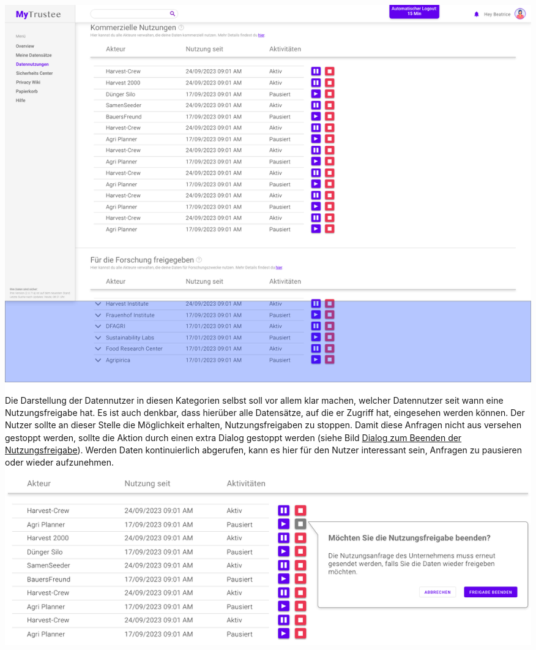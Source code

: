 ![](img_18.png)

Die Darstellung der Datennutzer in diesen Kategorien selbst soll vor allem klar machen, welcher Datennutzer seit wann eine Nutzungsfreigabe hat. Es ist auch denkbar, dass hierüber alle Datensätze, auf die er Zugriff hat, eingesehen werden können. Der Nutzer sollte an dieser Stelle die Möglichkeit erhalten, Nutzungsfreigaben zu stoppen. Damit diese Anfragen nicht aus versehen gestoppt werden, sollte die Aktion durch einen extra Dialog gestoppt werden (siehe Bild  [Dialog zum Beenden der Nutzungsfreigabe](img_19.png)). Werden Daten kontinuierlich abgerufen, kann es hier für den Nutzer interessant sein, Anfragen zu pausieren oder wieder aufzunehmen.

![](img_19.png)
